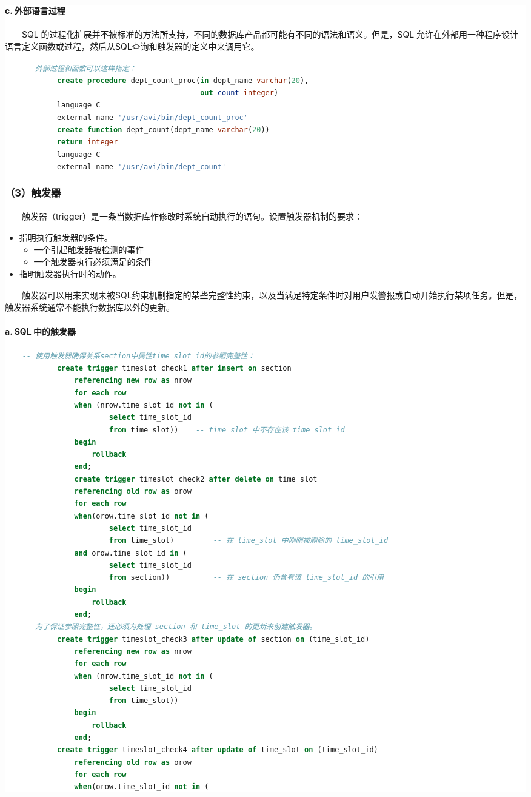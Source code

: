 #### c. 外部语言过程

&emsp;&emsp;SQL 的过程化扩展并不被标准的方法所支持，不同的数据库产品都可能有不同的语法和语义。但是，SQL 允许在外部用一种程序设计语言定义函数或过程，然后从SQL查询和触发器的定义中来调用它。  

```sql
    -- 外部过程和函数可以这样指定：
            create procedure dept_count_proc(in dept_name varchar(20), 
                                             out count integer)
            language C
            external name '/usr/avi/bin/dept_count_proc'
            create function dept_count(dept_name varchar(20))
            return integer
            language C
            external name '/usr/avi/bin/dept_count'
```

### （3）触发器

&emsp;&emsp;触发器（trigger）是一条当数据库作修改时系统自动执行的语句。设置触发器机制的要求：
+ 指明执行触发器的条件。
    - 一个引起触发器被检测的事件
    + 一个触发器执行必须满足的条件
+ 指明触发器执行时的动作。

&emsp;&emsp;触发器可以用来实现未被SQL约束机制指定的某些完整性约束，以及当满足特定条件时对用户发警报或自动开始执行某项任务。但是，触发器系统通常不能执行数据库以外的更新。

#### a. SQL 中的触发器

```sql
    -- 使用触发器确保关系section中属性time_slot_id的参照完整性：
            create trigger timeslot_check1 after insert on section
                referencing new row as nrow
                for each row
                when (nrow.time_slot_id not in (
                        select time_slot_id
                        from time_slot))    -- time_slot 中不存在该 time_slot_id
                begin
                    rollback
                end;
                create trigger timeslot_check2 after delete on time_slot
                referencing old row as orow
                for each row
                when(orow.time_slot_id not in ( 
                        select time_slot_id
                        from time_slot)         -- 在 time_slot 中刚刚被删除的 time_slot_id
                and orow.time_slot_id in (
                        select time_slot_id
                        from section))          -- 在 section 仍含有该 time_slot_id 的引用
                begin
                    rollback
                end;
    -- 为了保证参照完整性，还必须为处理 section 和 time_slot 的更新来创建触发器。
            create trigger timeslot_check3 after update of section on (time_slot_id)
                referencing new row as nrow
                for each row
                when (nrow.time_slot_id not in (
                        select time_slot_id
                        from time_slot))
                begin
                    rollback
                end;
            create trigger timeslot_check4 after update of time_slot on (time_slot_id)
                referencing old row as orow
                for each row
                when(orow.time_slot_id not in (
```